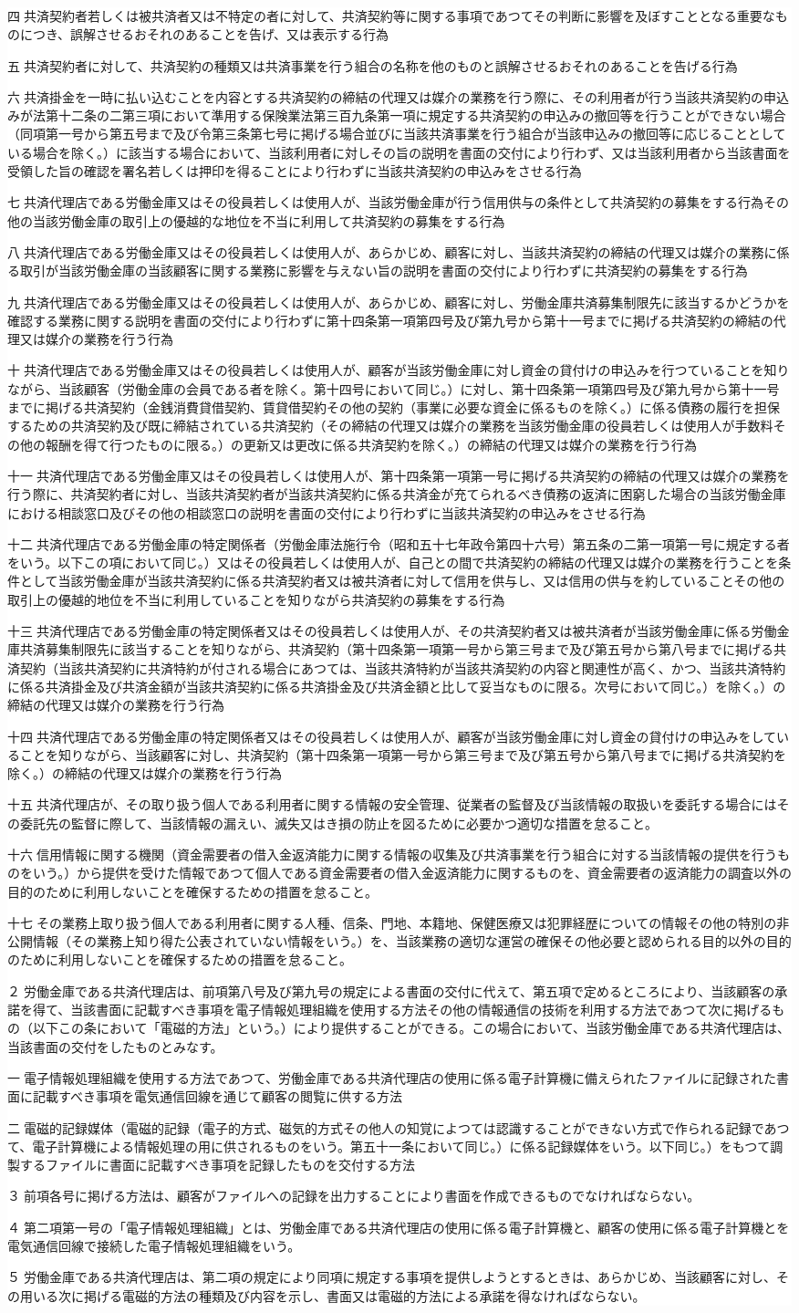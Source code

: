 四 共済契約者若しくは被共済者又は不特定の者に対して、共済契約等に関する事項であつてその判断に影響を及ぼすこととなる重要なものにつき、誤解させるおそれのあることを告げ、又は表示する行為

五 共済契約者に対して、共済契約の種類又は共済事業を行う組合の名称を他のものと誤解させるおそれのあることを告げる行為

六 共済掛金を一時に払い込むことを内容とする共済契約の締結の代理又は媒介の業務を行う際に、その利用者が行う当該共済契約の申込みが法第十二条の二第三項において準用する保険業法第三百九条第一項に規定する共済契約の申込みの撤回等を行うことができない場合（同項第一号から第五号まで及び令第三条第七号に掲げる場合並びに当該共済事業を行う組合が当該申込みの撤回等に応じることとしている場合を除く。）に該当する場合において、当該利用者に対しその旨の説明を書面の交付により行わず、又は当該利用者から当該書面を受領した旨の確認を署名若しくは押印を得ることにより行わずに当該共済契約の申込みをさせる行為

七 共済代理店である労働金庫又はその役員若しくは使用人が、当該労働金庫が行う信用供与の条件として共済契約の募集をする行為その他の当該労働金庫の取引上の優越的な地位を不当に利用して共済契約の募集をする行為

八 共済代理店である労働金庫又はその役員若しくは使用人が、あらかじめ、顧客に対し、当該共済契約の締結の代理又は媒介の業務に係る取引が当該労働金庫の当該顧客に関する業務に影響を与えない旨の説明を書面の交付により行わずに共済契約の募集をする行為

九 共済代理店である労働金庫又はその役員若しくは使用人が、あらかじめ、顧客に対し、労働金庫共済募集制限先に該当するかどうかを確認する業務に関する説明を書面の交付により行わずに第十四条第一項第四号及び第九号から第十一号までに掲げる共済契約の締結の代理又は媒介の業務を行う行為

十 共済代理店である労働金庫又はその役員若しくは使用人が、顧客が当該労働金庫に対し資金の貸付けの申込みを行つていることを知りながら、当該顧客（労働金庫の会員である者を除く。第十四号において同じ。）に対し、第十四条第一項第四号及び第九号から第十一号までに掲げる共済契約（金銭消費貸借契約、賃貸借契約その他の契約（事業に必要な資金に係るものを除く。）に係る債務の履行を担保するための共済契約及び既に締結されている共済契約（その締結の代理又は媒介の業務を当該労働金庫の役員若しくは使用人が手数料その他の報酬を得て行つたものに限る。）の更新又は更改に係る共済契約を除く。）の締結の代理又は媒介の業務を行う行為

十一 共済代理店である労働金庫又はその役員若しくは使用人が、第十四条第一項第一号に掲げる共済契約の締結の代理又は媒介の業務を行う際に、共済契約者に対し、当該共済契約者が当該共済契約に係る共済金が充てられるべき債務の返済に困窮した場合の当該労働金庫における相談窓口及びその他の相談窓口の説明を書面の交付により行わずに当該共済契約の申込みをさせる行為

十二 共済代理店である労働金庫の特定関係者（労働金庫法施行令（昭和五十七年政令第四十六号）第五条の二第一項第一号に規定する者をいう。以下この項において同じ。）又はその役員若しくは使用人が、自己との間で共済契約の締結の代理又は媒介の業務を行うことを条件として当該労働金庫が当該共済契約に係る共済契約者又は被共済者に対して信用を供与し、又は信用の供与を約していることその他の取引上の優越的地位を不当に利用していることを知りながら共済契約の募集をする行為

十三 共済代理店である労働金庫の特定関係者又はその役員若しくは使用人が、その共済契約者又は被共済者が当該労働金庫に係る労働金庫共済募集制限先に該当することを知りながら、共済契約（第十四条第一項第一号から第三号まで及び第五号から第八号までに掲げる共済契約（当該共済契約に共済特約が付される場合にあつては、当該共済特約が当該共済契約の内容と関連性が高く、かつ、当該共済特約に係る共済掛金及び共済金額が当該共済契約に係る共済掛金及び共済金額と比して妥当なものに限る。次号において同じ。）を除く。）の締結の代理又は媒介の業務を行う行為

十四 共済代理店である労働金庫の特定関係者又はその役員若しくは使用人が、顧客が当該労働金庫に対し資金の貸付けの申込みをしていることを知りながら、当該顧客に対し、共済契約（第十四条第一項第一号から第三号まで及び第五号から第八号までに掲げる共済契約を除く。）の締結の代理又は媒介の業務を行う行為

十五 共済代理店が、その取り扱う個人である利用者に関する情報の安全管理、従業者の監督及び当該情報の取扱いを委託する場合にはその委託先の監督に際して、当該情報の漏えい、滅失又はき損の防止を図るために必要かつ適切な措置を怠ること。

十六 信用情報に関する機関（資金需要者の借入金返済能力に関する情報の収集及び共済事業を行う組合に対する当該情報の提供を行うものをいう。）から提供を受けた情報であつて個人である資金需要者の借入金返済能力に関するものを、資金需要者の返済能力の調査以外の目的のために利用しないことを確保するための措置を怠ること。

十七 その業務上取り扱う個人である利用者に関する人種、信条、門地、本籍地、保健医療又は犯罪経歴についての情報その他の特別の非公開情報（その業務上知り得た公表されていない情報をいう。）を、当該業務の適切な運営の確保その他必要と認められる目的以外の目的のために利用しないことを確保するための措置を怠ること。

２ 労働金庫である共済代理店は、前項第八号及び第九号の規定による書面の交付に代えて、第五項で定めるところにより、当該顧客の承諾を得て、当該書面に記載すべき事項を電子情報処理組織を使用する方法その他の情報通信の技術を利用する方法であつて次に掲げるもの（以下この条において「電磁的方法」という。）により提供することができる。この場合において、当該労働金庫である共済代理店は、当該書面の交付をしたものとみなす。

一 電子情報処理組織を使用する方法であつて、労働金庫である共済代理店の使用に係る電子計算機に備えられたファイルに記録された書面に記載すべき事項を電気通信回線を通じて顧客の閲覧に供する方法

二 電磁的記録媒体（電磁的記録（電子的方式、磁気的方式その他人の知覚によつては認識することができない方式で作られる記録であつて、電子計算機による情報処理の用に供されるものをいう。第五十一条において同じ。）に係る記録媒体をいう。以下同じ。）をもつて調製するファイルに書面に記載すべき事項を記録したものを交付する方法

３ 前項各号に掲げる方法は、顧客がファイルへの記録を出力することにより書面を作成できるものでなければならない。

４ 第二項第一号の「電子情報処理組織」とは、労働金庫である共済代理店の使用に係る電子計算機と、顧客の使用に係る電子計算機とを電気通信回線で接続した電子情報処理組織をいう。

５ 労働金庫である共済代理店は、第二項の規定により同項に規定する事項を提供しようとするときは、あらかじめ、当該顧客に対し、その用いる次に掲げる電磁的方法の種類及び内容を示し、書面又は電磁的方法による承諾を得なければならない。
